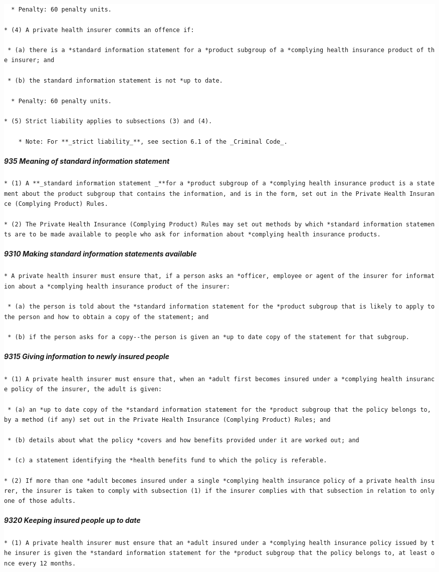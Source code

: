       * Penalty: 60 penalty units.

    * (4) A private health insurer commits an offence if:

     * (a) there is a *standard information statement for a *product subgroup of a *complying health insurance product of the insurer; and

     * (b) the standard information statement is not *up to date.

      * Penalty: 60 penalty units.

    * (5) Strict liability applies to subsections (3) and (4).

        * Note: For **_strict liability_**, see section 6.1 of the _Criminal Code_.

##### 935  Meaning of standard information statement

    * (1) A **_standard information statement _**for a *product subgroup of a *complying health insurance product is a statement about the product subgroup that contains the information, and is in the form, set out in the Private Health Insurance (Complying Product) Rules.

    * (2) The Private Health Insurance (Complying Product) Rules may set out methods by which *standard information statements are to be made available to people who ask for information about *complying health insurance products.

##### 9310  Making standard information statements available

    * A private health insurer must ensure that, if a person asks an *officer, employee or agent of the insurer for information about a *complying health insurance product of the insurer:

     * (a) the person is told about the *standard information statement for the *product subgroup that is likely to apply to the person and how to obtain a copy of the statement; and

     * (b) if the person asks for a copy--the person is given an *up to date copy of the statement for that subgroup.

##### 9315  Giving information to newly insured people

    * (1) A private health insurer must ensure that, when an *adult first becomes insured under a *complying health insurance policy of the insurer, the adult is given:

     * (a) an *up to date copy of the *standard information statement for the *product subgroup that the policy belongs to, by a method (if any) set out in the Private Health Insurance (Complying Product) Rules; and

     * (b) details about what the policy *covers and how benefits provided under it are worked out; and

     * (c) a statement identifying the *health benefits fund to which the policy is referable.

    * (2) If more than one *adult becomes insured under a single *complying health insurance policy of a private health insurer, the insurer is taken to comply with subsection (1) if the insurer complies with that subsection in relation to only one of those adults.

##### 9320  Keeping insured people up to date

    * (1) A private health insurer must ensure that an *adult insured under a *complying health insurance policy issued by the insurer is given the *standard information statement for the *product subgroup that the policy belongs to, at least once every 12 months.
